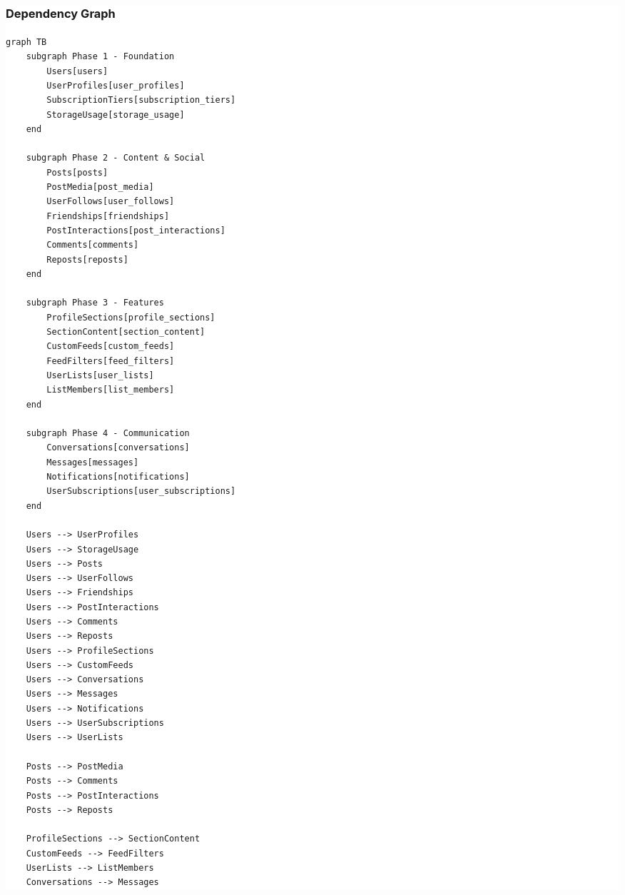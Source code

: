 ### Dependency Graph

```mermaid
graph TB
    subgraph Phase 1 - Foundation
        Users[users]
        UserProfiles[user_profiles]
        SubscriptionTiers[subscription_tiers]
        StorageUsage[storage_usage]
    end

    subgraph Phase 2 - Content & Social
        Posts[posts]
        PostMedia[post_media]
        UserFollows[user_follows]
        Friendships[friendships]
        PostInteractions[post_interactions]
        Comments[comments]
        Reposts[reposts]
    end

    subgraph Phase 3 - Features
        ProfileSections[profile_sections]
        SectionContent[section_content]
        CustomFeeds[custom_feeds]
        FeedFilters[feed_filters]
        UserLists[user_lists]
        ListMembers[list_members]
    end

    subgraph Phase 4 - Communication
        Conversations[conversations]
        Messages[messages]
        Notifications[notifications]
        UserSubscriptions[user_subscriptions]
    end

    Users --> UserProfiles
    Users --> StorageUsage
    Users --> Posts
    Users --> UserFollows
    Users --> Friendships
    Users --> PostInteractions
    Users --> Comments
    Users --> Reposts
    Users --> ProfileSections
    Users --> CustomFeeds
    Users --> Conversations
    Users --> Messages
    Users --> Notifications
    Users --> UserSubscriptions
    Users --> UserLists

    Posts --> PostMedia
    Posts --> Comments
    Posts --> PostInteractions
    Posts --> Reposts

    ProfileSections --> SectionContent
    CustomFeeds --> FeedFilters
    UserLists --> ListMembers
    Conversations --> Messages

```